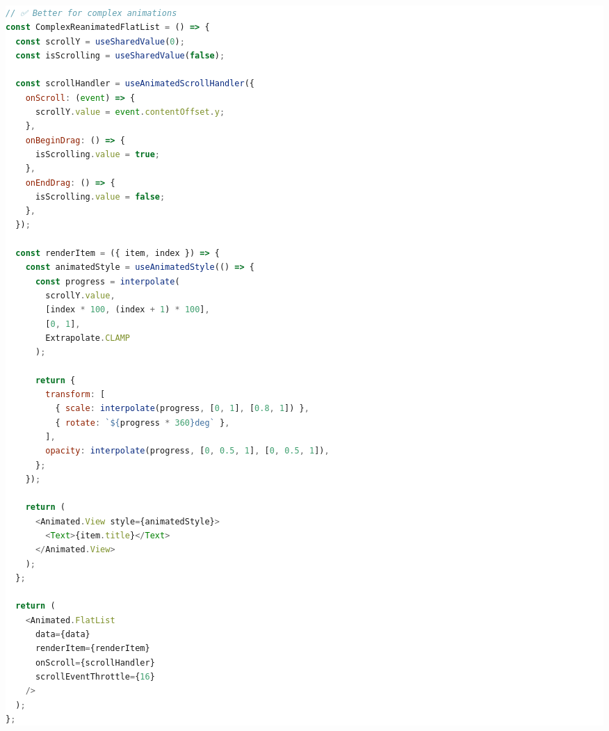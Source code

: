```javascript
// ✅ Better for complex animations
const ComplexReanimatedFlatList = () => {
  const scrollY = useSharedValue(0);
  const isScrolling = useSharedValue(false);

  const scrollHandler = useAnimatedScrollHandler({
    onScroll: (event) => {
      scrollY.value = event.contentOffset.y;
    },
    onBeginDrag: () => {
      isScrolling.value = true;
    },
    onEndDrag: () => {
      isScrolling.value = false;
    },
  });

  const renderItem = ({ item, index }) => {
    const animatedStyle = useAnimatedStyle(() => {
      const progress = interpolate(
        scrollY.value,
        [index * 100, (index + 1) * 100],
        [0, 1],
        Extrapolate.CLAMP
      );

      return {
        transform: [
          { scale: interpolate(progress, [0, 1], [0.8, 1]) },
          { rotate: `${progress * 360}deg` },
        ],
        opacity: interpolate(progress, [0, 0.5, 1], [0, 0.5, 1]),
      };
    });

    return (
      <Animated.View style={animatedStyle}>
        <Text>{item.title}</Text>
      </Animated.View>
    );
  };

  return (
    <Animated.FlatList
      data={data}
      renderItem={renderItem}
      onScroll={scrollHandler}
      scrollEventThrottle={16}
    />
  );
};
```
